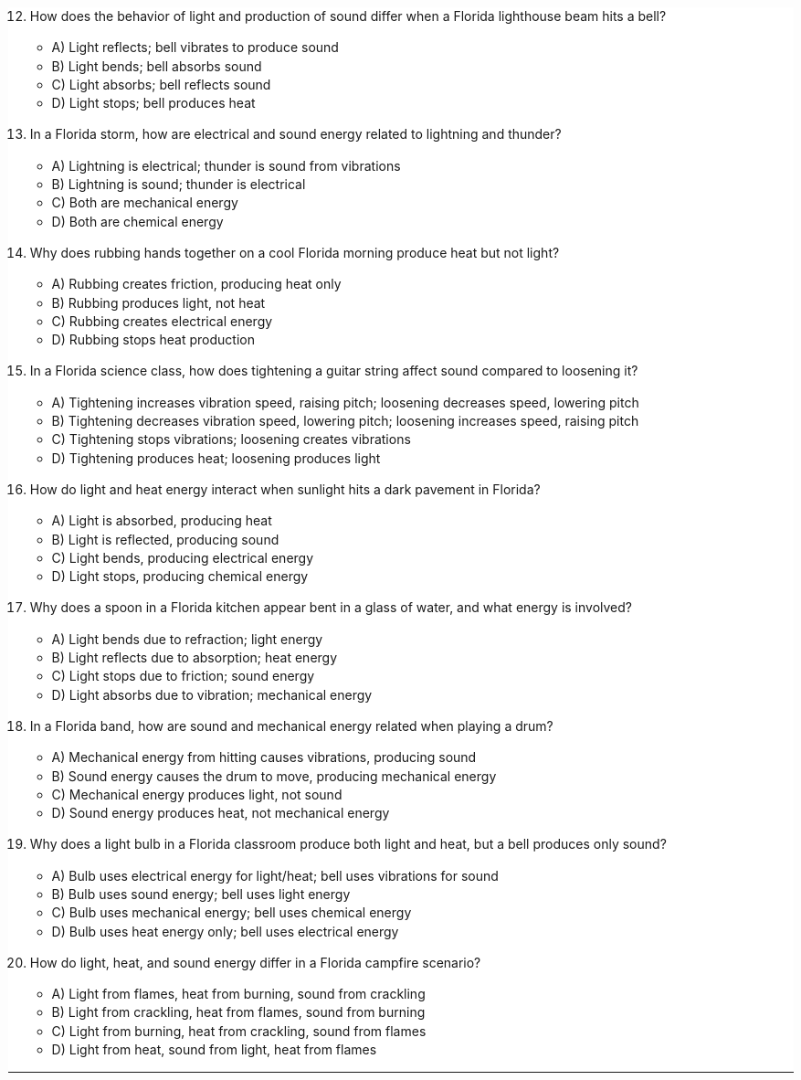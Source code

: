 12. How does the behavior of light and production of sound differ when a Florida lighthouse beam hits a bell?
    - A) Light reflects; bell vibrates to produce sound
    - B) Light bends; bell absorbs sound
    - C) Light absorbs; bell reflects sound
    - D) Light stops; bell produces heat

13. In a Florida storm, how are electrical and sound energy related to lightning and thunder?
    - A) Lightning is electrical; thunder is sound from vibrations
    - B) Lightning is sound; thunder is electrical
    - C) Both are mechanical energy
    - D) Both are chemical energy

14. Why does rubbing hands together on a cool Florida morning produce heat but not light?
    - A) Rubbing creates friction, producing heat only
    - B) Rubbing produces light, not heat
    - C) Rubbing creates electrical energy
    - D) Rubbing stops heat production

15. In a Florida science class, how does tightening a guitar string affect sound compared to loosening it?
    - A) Tightening increases vibration speed, raising pitch; loosening decreases speed, lowering pitch
    - B) Tightening decreases vibration speed, lowering pitch; loosening increases speed, raising pitch
    - C) Tightening stops vibrations; loosening creates vibrations
    - D) Tightening produces heat; loosening produces light

16. How do light and heat energy interact when sunlight hits a dark pavement in Florida?
    - A) Light is absorbed, producing heat
    - B) Light is reflected, producing sound
    - C) Light bends, producing electrical energy
    - D) Light stops, producing chemical energy

17. Why does a spoon in a Florida kitchen appear bent in a glass of water, and what energy is involved?
    - A) Light bends due to refraction; light energy
    - B) Light reflects due to absorption; heat energy
    - C) Light stops due to friction; sound energy
    - D) Light absorbs due to vibration; mechanical energy

18. In a Florida band, how are sound and mechanical energy related when playing a drum?
    - A) Mechanical energy from hitting causes vibrations, producing sound
    - B) Sound energy causes the drum to move, producing mechanical energy
    - C) Mechanical energy produces light, not sound
    - D) Sound energy produces heat, not mechanical energy

19. Why does a light bulb in a Florida classroom produce both light and heat, but a bell produces only sound?
    - A) Bulb uses electrical energy for light/heat; bell uses vibrations for sound
    - B) Bulb uses sound energy; bell uses light energy
    - C) Bulb uses mechanical energy; bell uses chemical energy
    - D) Bulb uses heat energy only; bell uses electrical energy

20. How do light, heat, and sound energy differ in a Florida campfire scenario?
    - A) Light from flames, heat from burning, sound from crackling
    - B) Light from crackling, heat from flames, sound from burning
    - C) Light from burning, heat from crackling, sound from flames
    - D) Light from heat, sound from light, heat from flames

---